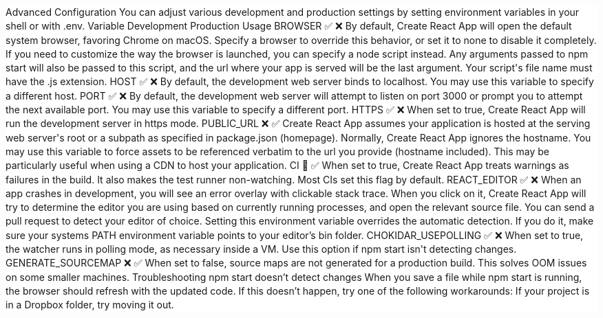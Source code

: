 Advanced Configuration
You can adjust various development and production settings by setting environment variables in your shell or with .env.
Variable
Development
Production
Usage
BROWSER
✅
❌
By default, Create React App will open the default system browser, favoring Chrome on macOS. Specify a browser to override this behavior, or set it to none to disable it completely. If you need to customize the way the browser is launched, you can specify a node script instead. Any arguments passed to npm start will also be passed to this script, and the url where your app is served will be the last argument. Your script's file name must have the .js extension.
HOST
✅
❌
By default, the development web server binds to localhost. You may use this variable to specify a different host.
PORT
✅
❌
By default, the development web server will attempt to listen on port 3000 or prompt you to attempt the next available port. You may use this variable to specify a different port.
HTTPS
✅
❌
When set to true, Create React App will run the development server in https mode.
PUBLIC_URL
❌
✅
Create React App assumes your application is hosted at the serving web server's root or a subpath as specified in package.json (homepage). Normally, Create React App ignores the hostname. You may use this variable to force assets to be referenced verbatim to the url you provide (hostname included). This may be particularly useful when using a CDN to host your application.
CI
🔶
✅
When set to true, Create React App treats warnings as failures in the build. It also makes the test runner non-watching. Most CIs set this flag by default.
REACT_EDITOR
✅
❌
When an app crashes in development, you will see an error overlay with clickable stack trace. When you click on it, Create React App will try to determine the editor you are using based on currently running processes, and open the relevant source file. You can send a pull request to detect your editor of choice. Setting this environment variable overrides the automatic detection. If you do it, make sure your systems PATH environment variable points to your editor’s bin folder.
CHOKIDAR_USEPOLLING
✅
❌
When set to true, the watcher runs in polling mode, as necessary inside a VM. Use this option if npm start isn't detecting changes.
GENERATE_SOURCEMAP
❌
✅
When set to false, source maps are not generated for a production build. This solves OOM issues on some smaller machines.
Troubleshooting
npm start doesn’t detect changes
When you save a file while npm start is running, the browser should refresh with the updated code.
If this doesn’t happen, try one of the following workarounds:
If your project is in a Dropbox folder, try moving it out.